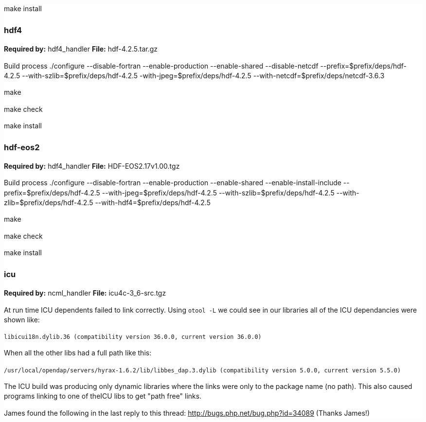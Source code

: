 make install

### hdf4

**Required by:** hdf4_handler
**File:** hdf-4.2.5.tar.gz

Build process
./configure --disable-fortran --enable-production --enable-shared
--disable-netcdf --prefix=\$prefix/deps/hdf-4.2.5
--with-szlib=\$prefix/deps/hdf-4.2.5 -with-jpeg=\$prefix/deps/hdf-4.2.5
--with-netcdf=\$prefix/deps/netcdf-3.6.3

make

make check

make install

### hdf-eos2

**Required by:** hdf4_handler
**File:** HDF-EOS2.17v1.00.tgz

Build process
./configure --disable-fortran --enable-production --enable-shared
--enable-install-include --prefix=\$prefix/deps/hdf-4.2.5
--with-jpeg=\$prefix/deps/hdf-4.2.5 --with-szlib=\$prefix/deps/hdf-4.2.5
--with-zlib=\$prefix/deps/hdf-4.2.5 --with-hdf4=\$prefix/deps/hdf-4.2.5

make

make check

make install

### icu

**Required by:** ncml_handler
**File:** icu4c-3_6-src.tgz

At run time ICU dependents failed to link correctly. Using `otool -L` we
could see in our libraries all of the ICU dependancies were shown like:


`libicui18n.dylib.36 (compatibility version 36.0.0, current version 36.0.0)`

When all the other libs had a full path like this:


`/usr/local/opendap/servers/hyrax-1.6.2/lib/libbes_dap.3.dylib (compatibility version 5.0.0, current version 5.5.0)`

The ICU build was producing only dynamic libraries where the links were
only to the package name (no path). This also caused programs linking to
one of theICU libs to get "path free" links.

James found the following in the last reply to this thread:
<http://bugs.php.net/bug.php?id=34089> (Thanks James!)
